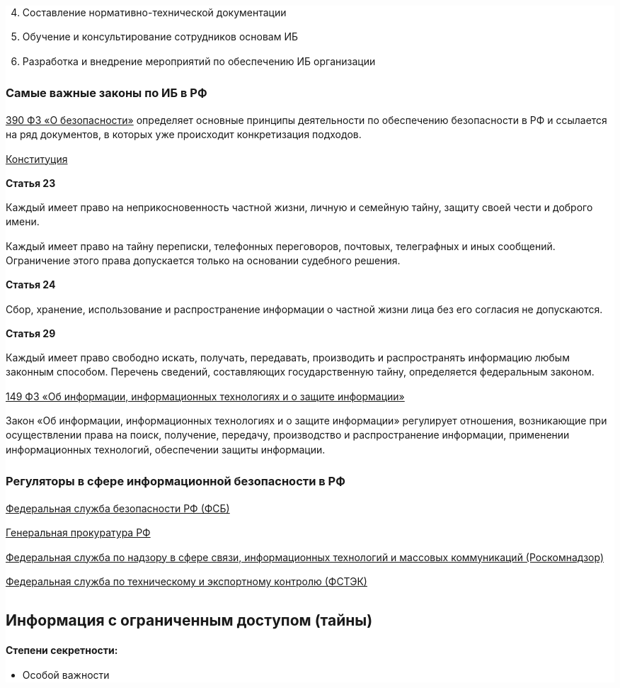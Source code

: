 4. Составление нормативно-технической документации

5. Обучение и консультирование сотрудников основам ИБ

6. Разработка и внедрение мероприятий по обеспечению ИБ организации

### Самые важные законы по ИБ в РФ

[390 ФЗ «О безопасности»](https://www.consultant.ru/document/cons_doc_LAW_108546/) определяет основные принципы деятельности по обеспечению безопасности в РФ и  ссылается на ряд документов, в которых уже происходит конкретизация подходов.

[Конституция](https://www.consultant.ru/document/cons_doc_LAW_28399/)

**Статья 23**

Каждый имеет право на неприкосновенность частной жизни, личную и семейную тайну, защиту своей чести и доброго имени.

Каждый имеет право на тайну переписки, телефонных переговоров, почтовых, телеграфных и иных сообщений. Ограничение этого права допускается только на основании судебного решения.

**Статья 24**

Сбор, хранение, использование и распространение информации о частной жизни лица без его согласия не допускаются.

**Статья 29**

Каждый имеет право свободно искать, получать, передавать, производить и  распространять информацию любым законным способом. Перечень сведений, составляющих государственную тайну, определяется федеральным законом.

 

[149 ФЗ «Об информации, информационных технологиях и о защите информации»](https://www.consultant.ru/document/cons_doc_LAW_61798/)

Закон «Об информации, информационных технологиях и о защите информации» регулирует отношения, возникающие при осуществлении права на поиск, получение, передачу, производство и распространение информации, применении информационных технологий, обеспечении защиты информации.

### Регуляторы в сфере информационной безопасности в РФ

[Федеральная служба безопасности РФ (ФСБ)](http://www.fsb.ru/)

[Генеральная прокуратура РФ](https://epp.genproc.gov.ru/web/gprf)

[Федеральная служба по надзору в сфере связи, информационных технологий и массовых коммуникаций (Роскомнадзор)](https://rkn.gov.ru/)

[Федеральная служба по техническому и экспортному контролю (ФСТЭК)](https://fstec.ru/index.php)


## Информация с ограниченным доступом (тайны)

**Степени секретности:**

- Особой важности
